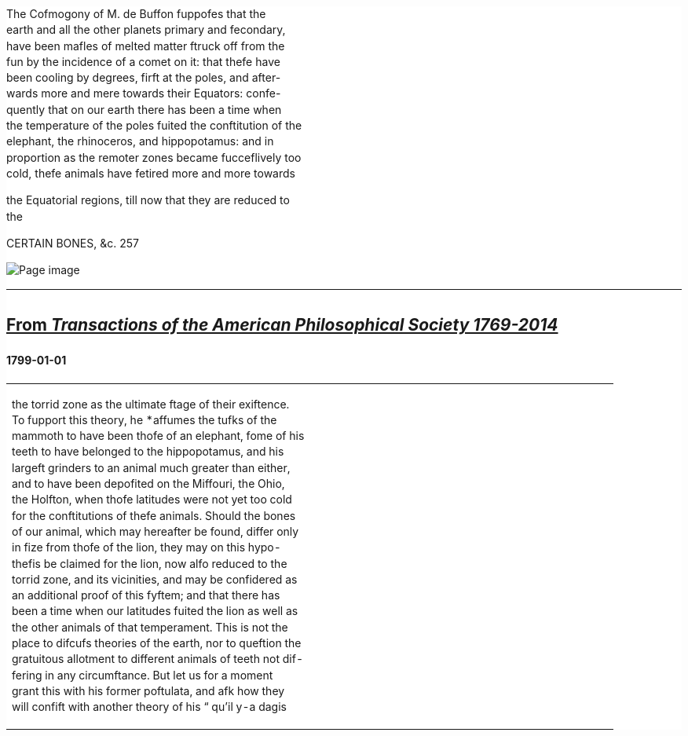   
The Cofmogony of M. de Buffon fuppofes that the  
earth and all the other planets primary and fecondary,  
have been mafles of melted matter ftruck off from the  
fun by the incidence of a comet on it: that thefe have  
been cooling by degrees, firft at the poles, and after-  
wards more and mere towards their Equators: confe-  
quently that on our earth there has been a time when  
the temperature of the poles fuited the conftitution of the  
elephant, the rhinoceros, and hippopotamus: and in  
proportion as the remoter zones became fucceflively too  
cold, thefe animals have fetired more and more towards  
  
the Equatorial regions, till now that they are reduced to  
the  
  
  
  
  
  
CERTAIN BONES, &amp;c. 257
</td><td style="width: 50%; max-height: 75%; margin: auto; display: block;">
<img alt="Page image" src="https://iiif.archive.org/image/iiif/2/sim_transactions-of-the-american-philosophical-society_1799_4%2Fsim_transactions-of-the-american-philosophical-society_1799_4_jp2.zip%2Fsim_transactions-of-the-american-philosophical-society_1799_4_jp2%2Fsim_transactions-of-the-american-philosophical-society_1799_4_0313.jp2/pct:25.856164383561644,21.554325955734406,56.13013698630137,59.98490945674044/,600/0/default.jpg"/>
</td>
</tr></table>

---

## [From _Transactions of the American Philosophical Society 1769-2014_](https://archive.org/details/sim_transactions-of-the-american-philosophical-society_1799_4/page/n314/mode/1up?view=theater)

#### 1799-01-01

<table style="width: 100%;"><tr><td style="width: 50%">

  
  
the torrid zone as the ultimate ftage of their exiftence.  
To fupport this theory, he *affumes the tufks of the  
mammoth to have been thofe of an elephant, fome of his  
teeth to have belonged to the hippopotamus, and his  
largeft grinders to an animal much greater than either,  
and to have been depofited on the Miffouri, the Ohio,  
the Holfton, when thofe latitudes were not yet too cold  
for the conftitutions of thefe animals. Should the bones  
of our animal, which may hereafter be found, differ only  
in fize from thofe of the lion, they may on this hypo-  
thefis be claimed for the lion, now alfo reduced to the  
torrid zone, and its vicinities, and may be confidered as  
an additional proof of this fyftem; and that there has  
been a time when our latitudes fuited the lion as well as  
the other animals of that temperament. This is not the  
place to difcufs theories of the earth, nor to queftion the  
gratuitous allotment to different animals of teeth not dif-  
fering in any circumftance. But let us for a moment  
grant this with his former poftulata, and afk how they  
will confift with another theory of his “ qu’il y-a dagis  
  